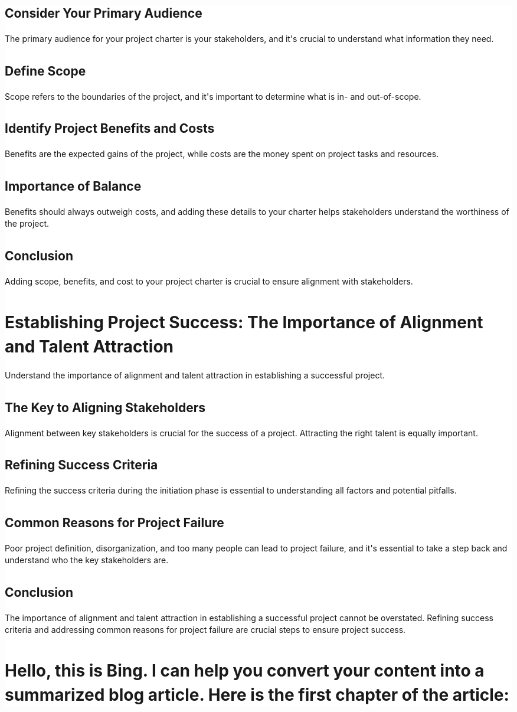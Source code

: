 ## Consider Your Primary Audience

The primary audience for your project charter is your stakeholders, and it's crucial to understand what information they need.

## Define Scope

Scope refers to the boundaries of the project, and it's important to determine what is in- and out-of-scope.

## Identify Project Benefits and Costs

Benefits are the expected gains of the project, while costs are the money spent on project tasks and resources.

## Importance of Balance

Benefits should always outweigh costs, and adding these details to your charter helps stakeholders understand the worthiness of the project.

## Conclusion

Adding scope, benefits, and cost to your project charter is crucial to ensure alignment with stakeholders. 

# Establishing Project Success: The Importance of Alignment and Talent Attraction

Understand the importance of alignment and talent attraction in establishing a successful project. 

## The Key to Aligning Stakeholders 

Alignment between key stakeholders is crucial for the success of a project. Attracting the right talent is equally important.

## Refining Success Criteria 

Refining the success criteria during the initiation phase is essential to understanding all factors and potential pitfalls.

## Common Reasons for Project Failure 

Poor project definition, disorganization, and too many people can lead to project failure, and it's essential to take a step back and understand who the key stakeholders are.

## Conclusion 

The importance of alignment and talent attraction in establishing a successful project cannot be overstated. Refining success criteria and addressing common reasons for project failure are crucial steps to ensure project success.
 # Hello, this is Bing. I can help you convert your content into a summarized blog article. Here is the first chapter of the article:
